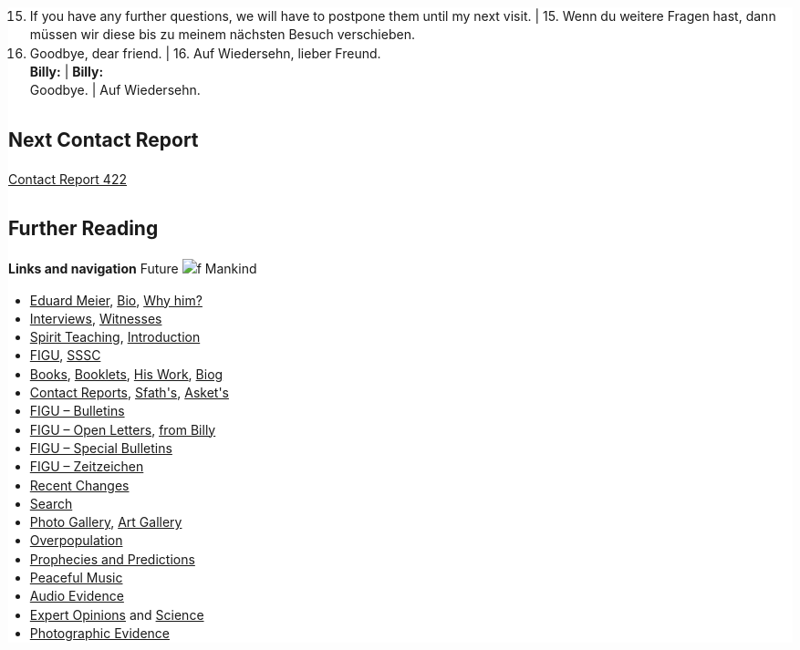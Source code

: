15. If you have any further questions, we will have to postpone them until my next visit.  | 15. Wenn du weitere Fragen hast, dann müssen wir diese bis zu meinem nächsten Besuch verschieben.   
16. Goodbye, dear friend.  | 16. Auf Wiedersehn, lieber Freund.   
**Billy:** | **Billy:**  
Goodbye.  | Auf Wiedersehn.   
## Next Contact Report
[Contact Report 422](https://www.futureofmankind.co.uk/Billy_Meier/</Billy_Meier/Contact_Report_422> "Contact Report 422")
## Further Reading
**Links and navigation** Future [![](https://www.futureofmankind.co.uk/w/images/thumb/5/52/FIGU.png/30px-FIGU.png)](https://www.futureofmankind.co.uk/Billy_Meier/</Billy_Meier/Photo_Gallery> "Photo Gallery")f Mankind
  * [Eduard Meier](https://www.futureofmankind.co.uk/Billy_Meier/</Billy_Meier/Eduard_Albert_Meier> "Eduard Albert Meier"), [Bio](https://www.futureofmankind.co.uk/Billy_Meier/</Billy_Meier/Biography> "Biography"), [Why him?](https://www.futureofmankind.co.uk/Billy_Meier/</Billy_Meier/Why_Billy_Meier%3F> "Why Billy Meier?")
  * [Interviews](https://www.futureofmankind.co.uk/Billy_Meier/</Billy_Meier/Interviews_with_Billy> "Interviews with Billy"), [Witnesses](https://www.futureofmankind.co.uk/Billy_Meier/</Billy_Meier/The_Witnesses> "The Witnesses")
  * [Spirit Teaching](https://www.futureofmankind.co.uk/Billy_Meier/</Billy_Meier/Spirit_Teaching> "Spirit Teaching"), [Introduction](https://www.futureofmankind.co.uk/Billy_Meier/</Billy_Meier/An_Introduction_To_The_Spirit_Teaching> "An Introduction To The Spirit Teaching")
  * [FIGU](https://www.futureofmankind.co.uk/Billy_Meier/</Billy_Meier/FIGU> "FIGU"), [SSSC](https://www.futureofmankind.co.uk/Billy_Meier/</Billy_Meier/SSSC> "SSSC")
  * [Books](https://www.futureofmankind.co.uk/Billy_Meier/</Billy_Meier/Books> "Books"), [Booklets](https://www.futureofmankind.co.uk/Billy_Meier/</Billy_Meier/Booklets> "Booklets"), [His Work](https://www.futureofmankind.co.uk/Billy_Meier/</Billy_Meier/His_Work> "His Work"), [Biog](https://www.futureofmankind.co.uk/Billy_Meier/</Billy_Meier/Short_Bibliography> "Short Bibliography")
  * [Contact Reports](https://www.futureofmankind.co.uk/Billy_Meier/</Billy_Meier/Contact_Reports> "Contact Reports"), [Sfath's](https://www.futureofmankind.co.uk/Billy_Meier/</Billy_Meier/The_Sfath_Contact_Reports> "The Sfath Contact Reports"), [Asket's](https://www.futureofmankind.co.uk/Billy_Meier/</Billy_Meier/The_Asket_Contact_Reports> "The Asket Contact Reports")
  * [FIGU – Bulletins](https://www.futureofmankind.co.uk/Billy_Meier/</Billy_Meier/FIGU_%E2%80%93_Bulletins> "FIGU – Bulletins")
  * [FIGU – Open Letters](https://www.futureofmankind.co.uk/Billy_Meier/</Billy_Meier/FIGU_%E2%80%93_Open_Letters> "FIGU – Open Letters"), [from Billy](https://www.futureofmankind.co.uk/Billy_Meier/</Billy_Meier/Letters_from_Billy> "Letters from Billy")
  * [FIGU – Special Bulletins](https://www.futureofmankind.co.uk/Billy_Meier/</Billy_Meier/FIGU_%E2%80%93_Special_Bulletins> "FIGU – Special Bulletins")
  * [FIGU – Zeitzeichen](https://www.futureofmankind.co.uk/Billy_Meier/</Billy_Meier/FIGU_%E2%80%93_Zeitzeichen> "FIGU – Zeitzeichen")
  * [Recent Changes](https://www.futureofmankind.co.uk/Billy_Meier/</Billy_Meier/Special:RecentChanges> "Special:RecentChanges")
  * [Search](https://www.futureofmankind.co.uk/Billy_Meier/</Billy_Meier/Special:Search> "Special:Search")
  * [Photo Gallery](https://www.futureofmankind.co.uk/Billy_Meier/</Billy_Meier/Photo_Gallery> "Photo Gallery"), [Art Gallery](https://www.futureofmankind.co.uk/Billy_Meier/</Billy_Meier/Art_Gallery> "Art Gallery")
  * [Overpopulation](https://www.futureofmankind.co.uk/Billy_Meier/</Billy_Meier/Overpopulation> "Overpopulation")
  * [Prophecies and Predictions](https://www.futureofmankind.co.uk/Billy_Meier/</Billy_Meier/Prophecies_and_Predictions> "Prophecies and Predictions")
  * [Peaceful Music](https://www.futureofmankind.co.uk/Billy_Meier/</Billy_Meier/Peaceful_Music> "Peaceful Music")
  * [Audio Evidence](https://www.futureofmankind.co.uk/Billy_Meier/</Billy_Meier/Audio_Evidence> "Audio Evidence")
  * [Expert Opinions](https://www.futureofmankind.co.uk/Billy_Meier/</Billy_Meier/Expert_Opinions> "Expert Opinions") and [Science](https://www.futureofmankind.co.uk/Billy_Meier/</Billy_Meier/Scientific_Facts_And_Theories_Corroborated> "Scientific Facts And Theories Corroborated")
  * [Photographic Evidence](https://www.futureofmankind.co.uk/Billy_Meier/</Billy_Meier/Photographic_Evidence> "Photographic Evidence")